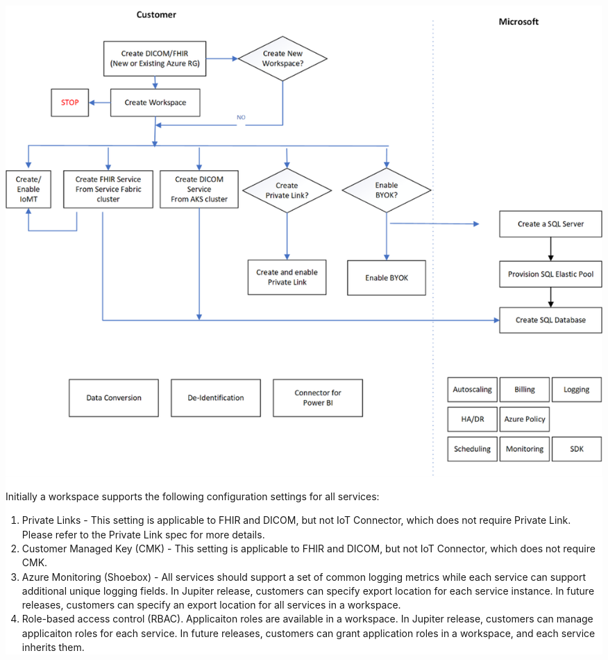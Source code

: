 ![](media/workspace-flowchart.png)

Initially a workspace supports the following configuration settings for all services:
1. Private Links - This setting is applicable to FHIR and DICOM, but not IoT Connector,
which does not require Private Link. Please refer to the Private Link spec for more details.
1. Customer Managed Key (CMK) - This setting is applicable to FHIR and DICOM, but not IoT Connector,
which does not require CMK. 
1. Azure Monitoring (Shoebox) - All services should support a set of common logging metrics 
while each service can support additional unique logging fields. In Jupiter release, customers can specify export 
location for each service instance. In future releases, customers can specify an export location for all services 
in a workspace.
1. Role-based access control (RBAC). Applicaiton roles are available in a workspace. In Jupiter release,
customers can manage applicaiton roles for each service. In future releases, customers can grant application roles 
in a workspace, and each service inherits them.

